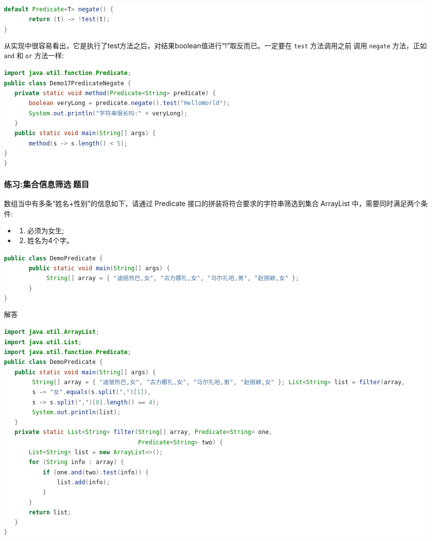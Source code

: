 ```java
default Predicate<T> negate() {
       return (t) ‐> !test(t);
}
```
从实现中很容易看出，它是执行了test方法之后，对结果boolean值进行“!”取反而已。一定要在 `test` 方法调用之前
调用 `negate` 方法，正如 `and` 和 `or` 方法一样:
```java
import java.util.function.Predicate;
public class Demo17PredicateNegate {
   private static void method(Predicate<String> predicate) {
       boolean veryLong = predicate.negate().test("HelloWorld");
       System.out.println("字符串很长吗:" + veryLong); 
   }
   public static void main(String[] args) {
       method(s ‐> s.length() < 5);
} 
}
```
### 练习:集合信息筛选 题目
数组当中有多条“姓名+性别”的信息如下，请通过 Predicate 接口的拼装将符合要求的字符串筛选到集合 ArrayList 中，需要同时满足两个条件:
- 1. 必须为女生; 
- 2. 姓名为4个字。

```java
public class DemoPredicate {
       public static void main(String[] args) {
            String[] array = { "迪丽热巴,女", "古力娜扎,女", "马尔扎哈,男", "赵丽颖,女" }; 
       }
}
```
解答
```java
import java.util.ArrayList;
import java.util.List;
import java.util.function.Predicate;
public class DemoPredicate {
   public static void main(String[] args) {
        String[] array = { "迪丽热巴,女", "古力娜扎,女", "马尔扎哈,男", "赵丽颖,女" }; List<String> list = filter(array,
        s ‐> "女".equals(s.split(",")[1]),
        s ‐> s.split(",")[0].length() == 4);
        System.out.println(list);
   }
   private static List<String> filter(String[] array, Predicate<String> one,
                                      Predicate<String> two) {
       List<String> list = new ArrayList<>();
       for (String info : array) {
           if (one.and(two).test(info)) {
               list.add(info);
           } 
       }
       return list;
   }
}
```
